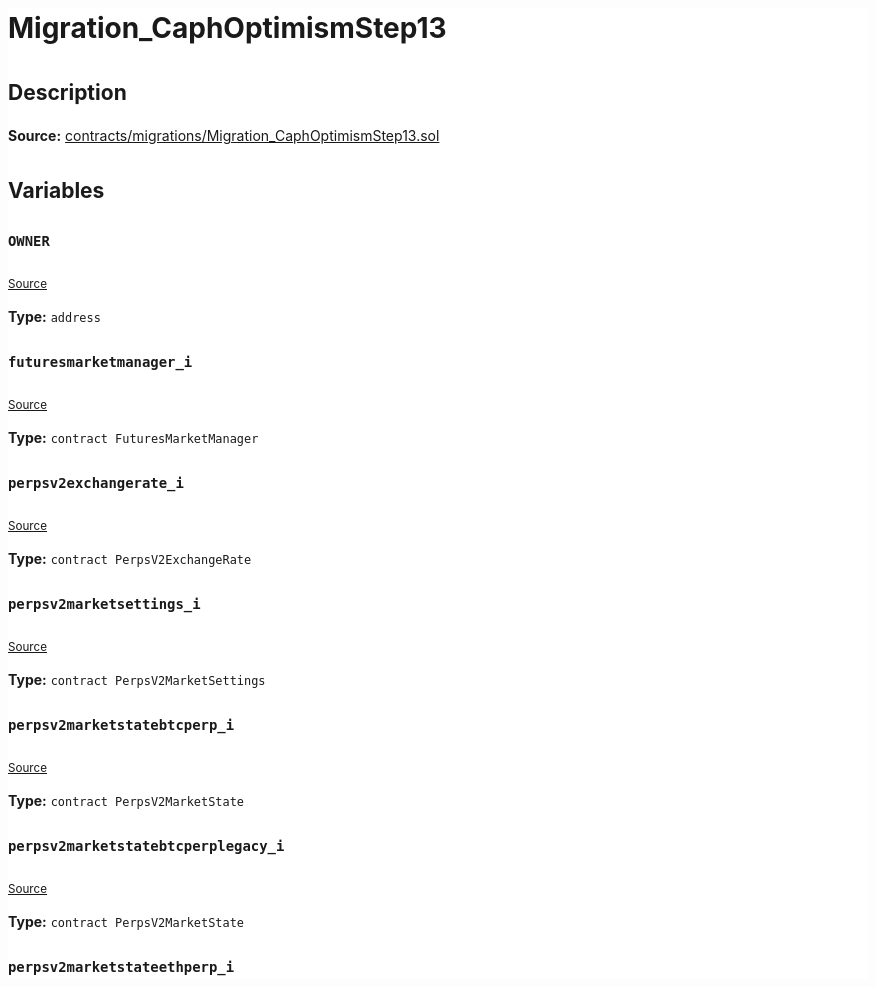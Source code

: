 # Migration_CaphOptimismStep13

## Description

**Source:** [contracts/migrations/Migration_CaphOptimismStep13.sol](https://github.com/Synthetixio/synthetix/tree/v2.96.1/contracts/migrations/Migration_CaphOptimismStep13.sol)

## Variables

### `OWNER`

<sub>[Source](https://github.com/Synthetixio/synthetix/tree/v2.96.1/contracts/migrations/Migration_CaphOptimismStep13.sol#L19)</sub>

**Type:** `address`

### `futuresmarketmanager_i`

<sub>[Source](https://github.com/Synthetixio/synthetix/tree/v2.96.1/contracts/migrations/Migration_CaphOptimismStep13.sol#L39)</sub>

**Type:** `contract FuturesMarketManager`

### `perpsv2exchangerate_i`

<sub>[Source](https://github.com/Synthetixio/synthetix/tree/v2.96.1/contracts/migrations/Migration_CaphOptimismStep13.sol#L34)</sub>

**Type:** `contract PerpsV2ExchangeRate`

### `perpsv2marketsettings_i`

<sub>[Source](https://github.com/Synthetixio/synthetix/tree/v2.96.1/contracts/migrations/Migration_CaphOptimismStep13.sol#L42)</sub>

**Type:** `contract PerpsV2MarketSettings`

### `perpsv2marketstatebtcperp_i`

<sub>[Source](https://github.com/Synthetixio/synthetix/tree/v2.96.1/contracts/migrations/Migration_CaphOptimismStep13.sol#L45)</sub>

**Type:** `contract PerpsV2MarketState`

### `perpsv2marketstatebtcperplegacy_i`

<sub>[Source](https://github.com/Synthetixio/synthetix/tree/v2.96.1/contracts/migrations/Migration_CaphOptimismStep13.sol#L48)</sub>

**Type:** `contract PerpsV2MarketState`

### `perpsv2marketstateethperp_i`
